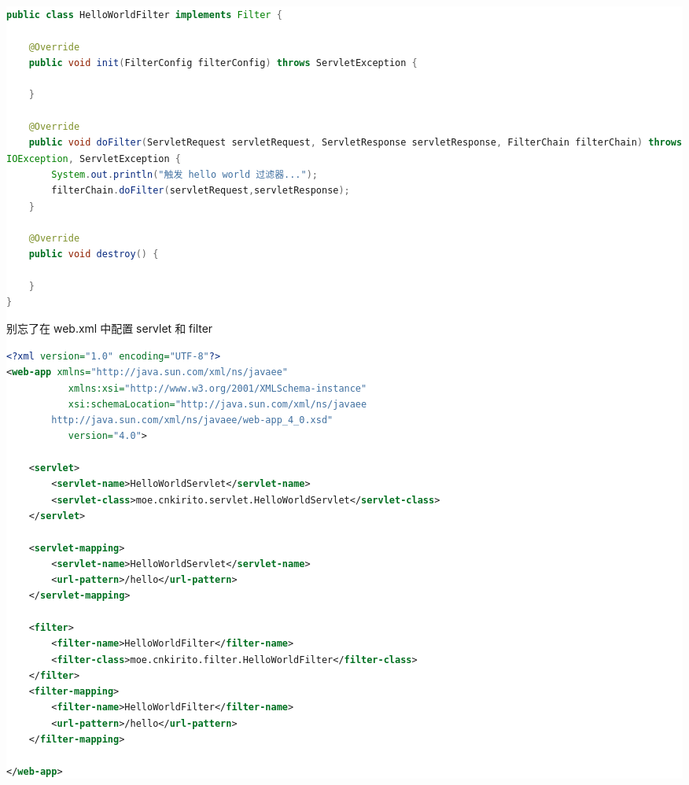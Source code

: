 ```Java
public class HelloWorldFilter implements Filter {

    @Override
    public void init(FilterConfig filterConfig) throws ServletException {

    }

    @Override
    public void doFilter(ServletRequest servletRequest, ServletResponse servletResponse, FilterChain filterChain) throws IOException, ServletException {
        System.out.println("触发 hello world 过滤器...");
        filterChain.doFilter(servletRequest,servletResponse);
    }

    @Override
    public void destroy() {

    }
}
```

别忘了在 web.xml 中配置 servlet 和 filter

```xml
<?xml version="1.0" encoding="UTF-8"?>
<web-app xmlns="http://java.sun.com/xml/ns/javaee"
           xmlns:xsi="http://www.w3.org/2001/XMLSchema-instance"
           xsi:schemaLocation="http://java.sun.com/xml/ns/javaee
        http://java.sun.com/xml/ns/javaee/web-app_4_0.xsd"
           version="4.0">

    <servlet>
        <servlet-name>HelloWorldServlet</servlet-name>
        <servlet-class>moe.cnkirito.servlet.HelloWorldServlet</servlet-class>
    </servlet>

    <servlet-mapping>
        <servlet-name>HelloWorldServlet</servlet-name>
        <url-pattern>/hello</url-pattern>
    </servlet-mapping>

    <filter>
        <filter-name>HelloWorldFilter</filter-name>
        <filter-class>moe.cnkirito.filter.HelloWorldFilter</filter-class>
    </filter>
    <filter-mapping>
        <filter-name>HelloWorldFilter</filter-name>
        <url-pattern>/hello</url-pattern>
    </filter-mapping>

</web-app>
```

